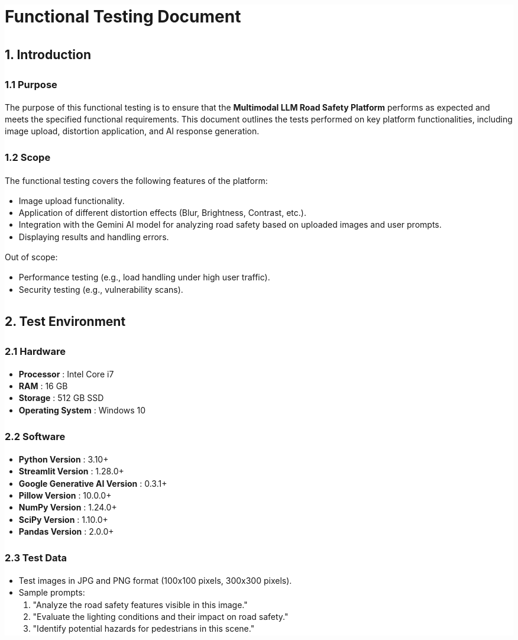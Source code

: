 # Functional Testing Document

## 1. **Introduction**

### 1.1 Purpose

The purpose of this functional testing is to ensure that the **Multimodal LLM Road Safety Platform** performs as expected and meets the specified functional requirements. This document outlines the tests performed on key platform functionalities, including image upload, distortion application, and AI response generation.

### 1.2 Scope

The functional testing covers the following features of the platform:

- Image upload functionality.
- Application of different distortion effects (Blur, Brightness, Contrast, etc.).
- Integration with the Gemini AI model for analyzing road safety based on uploaded images and user prompts.
- Displaying results and handling errors.

Out of scope:

- Performance testing (e.g., load handling under high user traffic).
- Security testing (e.g., vulnerability scans).

## 2. **Test Environment**

### 2.1 Hardware

- **Processor** : Intel Core i7
- **RAM** : 16 GB
- **Storage** : 512 GB SSD
- **Operating System** : Windows 10

### 2.2 Software

- **Python Version** : 3.10+
- **Streamlit Version** : 1.28.0+
- **Google Generative AI Version** : 0.3.1+
- **Pillow Version** : 10.0.0+
- **NumPy Version** : 1.24.0+
- **SciPy Version** : 1.10.0+
- **Pandas Version** : 2.0.0+

### 2.3 Test Data

- Test images in JPG and PNG format (100x100 pixels, 300x300 pixels).
- Sample prompts:
  1. "Analyze the road safety features visible in this image."
  2. "Evaluate the lighting conditions and their impact on road safety."
  3. "Identify potential hazards for pedestrians in this scene."

